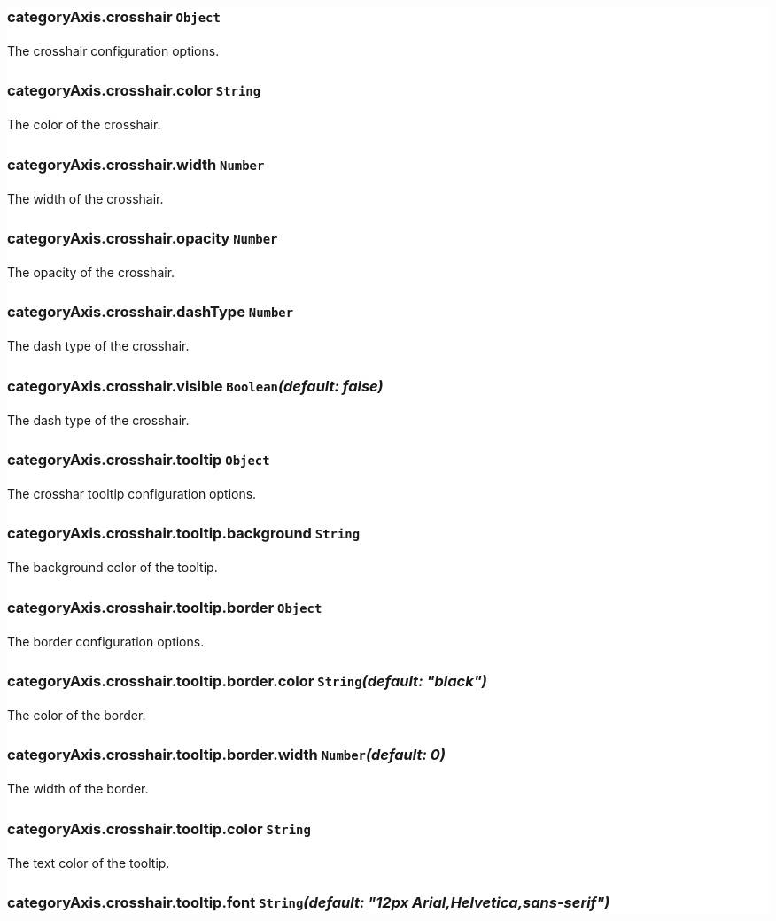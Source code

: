 ### categoryAxis.crosshair `Object`

The crosshair configuration options.

### categoryAxis.crosshair.color `String`

The color of the crosshair.

### categoryAxis.crosshair.width `Number`

The width of the crosshair.

### categoryAxis.crosshair.opacity `Number`

The opacity of the crosshair.

### categoryAxis.crosshair.dashType `Number`

The dash type of the crosshair.

### categoryAxis.crosshair.visible `Boolean`*(default: false)*

The dash type of the crosshair.

### categoryAxis.crosshair.tooltip `Object`

The crosshar tooltip configuration options.

### categoryAxis.crosshair.tooltip.background `String`

The background color of the tooltip.

### categoryAxis.crosshair.tooltip.border `Object`

The border configuration options.

### categoryAxis.crosshair.tooltip.border.color `String`*(default: "black")*

The color of the border.

### categoryAxis.crosshair.tooltip.border.width `Number`*(default: 0)*

The width of the border.

### categoryAxis.crosshair.tooltip.color `String`

The text color of the tooltip.

### categoryAxis.crosshair.tooltip.font `String`*(default: "12px Arial,Helvetica,sans-serif")*
